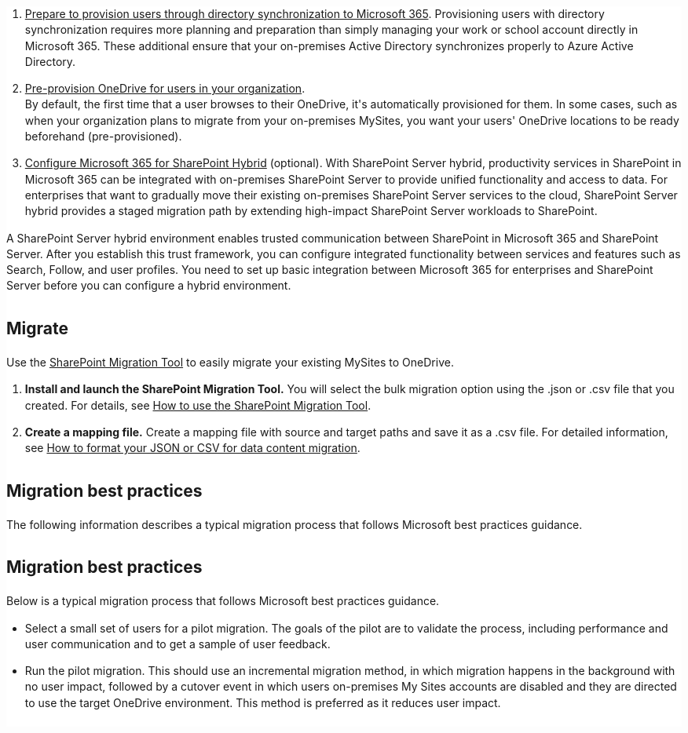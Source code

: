 1. [Prepare to provision users through directory synchronization to Microsoft 365](https://support.office.com/article/prepare-to-provision-users-through-directory-synchronization-to-office-365-01920974-9e6f-4331-a370-13aea4e82b3e). Provisioning users with directory synchronization requires more planning and preparation than simply managing your work or school account directly in Microsoft 365. These additional ensure that your on-premises Active Directory synchronizes properly to Azure Active Directory.

2. [Pre-provision OneDrive for users in your organization](https://support.office.com/article/ceef6623-f54f-404d-8ee3-3ce1e338db07).  
By default, the first time that a user browses to their OneDrive, it's automatically provisioned for them. In some cases, such as when your organization plans to migrate from your on-premises MySites, you want your users' OneDrive locations to be ready beforehand (pre-provisioned).

3. [Configure Microsoft 365 for SharePoint Hybrid](https://docs.microsoft.com/sharepoint/hybrid/configure-office-365-for-sharepoint-hybrid) (optional). With SharePoint Server hybrid, productivity services in SharePoint in Microsoft 365 can be integrated with on-premises SharePoint Server to provide unified functionality and access to data. For enterprises that want to gradually move their existing on-premises SharePoint Server services to the cloud, SharePoint Server hybrid provides a staged migration path by extending high-impact SharePoint Server workloads to SharePoint.

A SharePoint Server hybrid environment enables trusted communication between SharePoint in Microsoft 365 and SharePoint Server. After you establish this trust framework, you can configure integrated functionality between services and features such as Search, Follow, and user profiles. You need to set up basic integration between Microsoft 365 for enterprises and SharePoint Server before you can configure a hybrid environment.

## Migrate

Use the [SharePoint Migration Tool](https://docs.microsoft.com/sharepointmigration/introducing-the-sharepoint-migration-tool) to easily migrate your existing MySites to OneDrive. 

1. **Install and launch the SharePoint Migration Tool.** You will select the bulk migration option using the .json or .csv file that you created. For details, see [How to use the SharePoint Migration Tool](https://docs.microsoft.com/sharepointmigration/how-to-use-the-sharepoint-migration-tool).

2. **Create a mapping file.** Create a mapping file with source and target paths and save it as a .csv file. For detailed information, see [How to format your JSON or CSV for data content migration](https://docs.microsoft.com/sharepointmigration/how-to-format-your-csv-file-for-data-content-migration).

## Migration best practices

The following information describes a typical migration process that follows Microsoft best practices guidance.

## Migration best practices
Below is a typical migration process that follows Microsoft best practices guidance.
- Select a small set of users for a pilot migration. The goals of the pilot are to validate the process, including performance and user communication and to get a sample of user feedback.

- Run the pilot migration. This should use an incremental migration method, in which migration happens in the background with no user impact, followed by a cutover event in which users on-premises My Sites accounts are disabled and they are directed to use the target OneDrive  environment. This method is preferred as it reduces user impact.</br></br>
